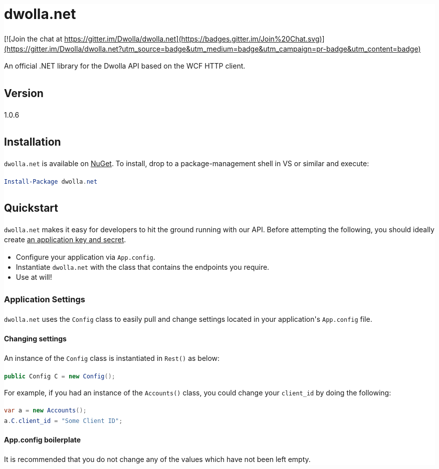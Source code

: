 dwolla.net
=========

[![Join the chat at https://gitter.im/Dwolla/dwolla.net](https://badges.gitter.im/Join%20Chat.svg)](https://gitter.im/Dwolla/dwolla.net?utm_source=badge&utm_medium=badge&utm_campaign=pr-badge&utm_content=badge)

An official .NET library for the Dwolla API based on the WCF HTTP client.

## Version

1.0.6

## Installation

`dwolla.net` is available on [NuGet](https://www.nuget.org/packages/dwolla.net). To install, drop to a package-management shell in VS or similar and execute:

```powershell
Install-Package dwolla.net
```

## Quickstart

`dwolla.net` makes it easy for developers to hit the ground running with our API. Before attempting the following, you should ideally create [an application key and secret](https://www.dwolla.com/applications).

* Configure your application via `App.config`.
* Instantiate `dwolla.net` with the class that contains the endpoints you require.
* Use at will!

### Application Settings

`dwolla.net` uses the `Config` class to easily pull and change settings located in your application's `App.config` file. 

#### Changing settings

An instance of the `Config` class is instantiated in `Rest()` as below:

```cs
public Config C = new Config();
```

For example, if you had an instance of the `Accounts()` class, you could change your `client_id` by doing the following:

```cs
var a = new Accounts();
a.C.client_id = "Some Client ID";
```

#### App.config boilerplate

It is recommended that you do not change any of the values which have not been left empty.
